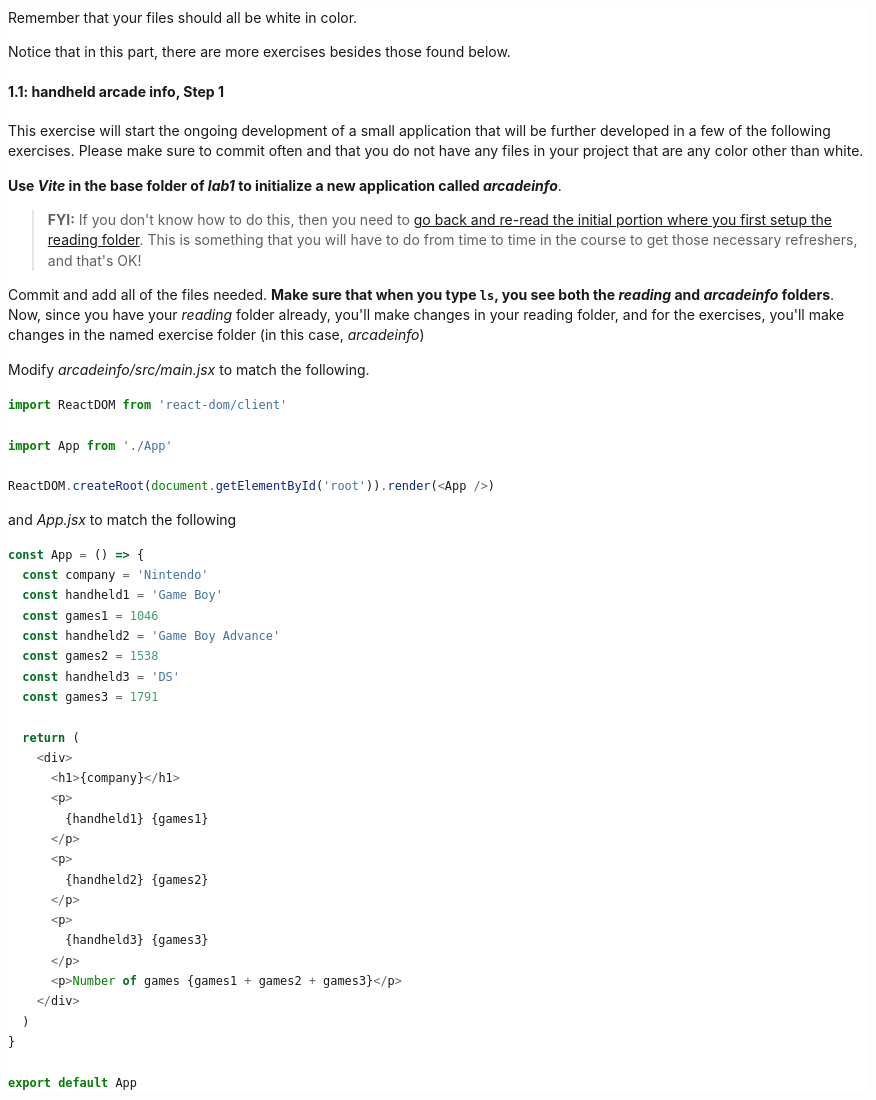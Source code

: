 Remember that your files should all be white in color.

Notice that in this part, there are more exercises besides those found below.
  
#### 1.1: handheld arcade info, Step 1

This exercise will start the ongoing development of a small application that will be further developed in a few of the following exercises.
Please make sure to commit often and that you do not have any files in your project that are any color other than white.

**Use *Vite* in the base folder of *lab1* to initialize a new application called *arcadeinfo***.

> **FYI:** If you don't know how to do this, then you need to [go back and re-read the initial portion where you first setup the reading folder](#starting-development).
> This is something that you will have to do from time to time in the course to get those necessary refreshers, and that's OK!

Commit and add all of the files needed.
**Make sure that when you type `ls`, you see both the *reading* and *arcadeinfo* folders**.
Now, since you have your *reading* folder already,
you'll make changes in your reading folder, and for the exercises, you'll make changes in the named exercise folder (in this case, *arcadeinfo*)

Modify *arcadeinfo/src/main.jsx* to match the following.

```js
import ReactDOM from 'react-dom/client'

import App from './App'

ReactDOM.createRoot(document.getElementById('root')).render(<App />)
```

and *App.jsx* to match the following

```js
const App = () => {
  const company = 'Nintendo'
  const handheld1 = 'Game Boy'
  const games1 = 1046
  const handheld2 = 'Game Boy Advance'
  const games2 = 1538
  const handheld3 = 'DS'
  const games3 = 1791

  return (
    <div>
      <h1>{company}</h1>
      <p>
        {handheld1} {games1}
      </p>
      <p>
        {handheld2} {games2}
      </p>
      <p>
        {handheld3} {games3}
      </p>
      <p>Number of games {games1 + games2 + games3}</p>
    </div>
  )
}

export default App
```
